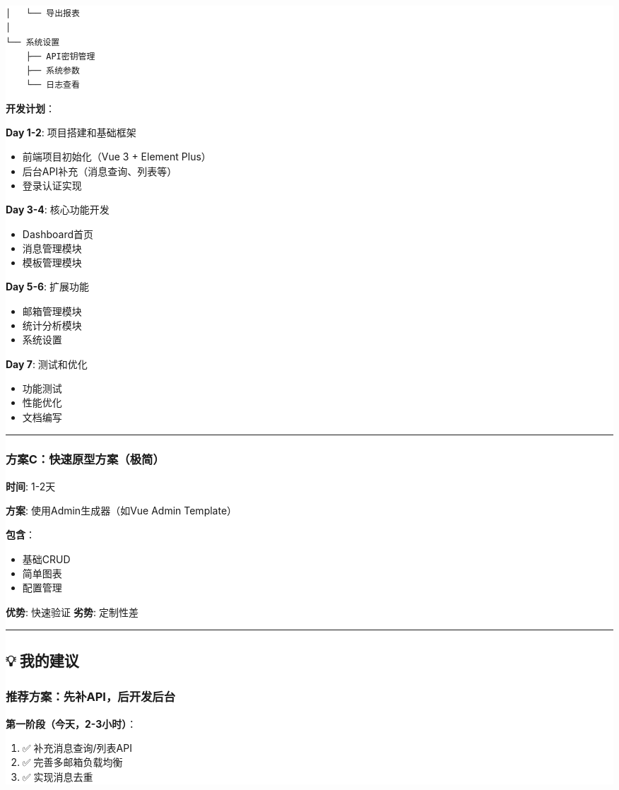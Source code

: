 ```
│   └── 导出报表
│
└── 系统设置
    ├── API密钥管理
    ├── 系统参数
    └── 日志查看
```

**开发计划**：

**Day 1-2**: 项目搭建和基础框架
- 前端项目初始化（Vue 3 + Element Plus）
- 后台API补充（消息查询、列表等）
- 登录认证实现

**Day 3-4**: 核心功能开发
- Dashboard首页
- 消息管理模块
- 模板管理模块

**Day 5-6**: 扩展功能
- 邮箱管理模块
- 统计分析模块
- 系统设置

**Day 7**: 测试和优化
- 功能测试
- 性能优化
- 文档编写

---

### 方案C：快速原型方案（极简）

**时间**: 1-2天

**方案**: 使用Admin生成器（如Vue Admin Template）

**包含**：
- 基础CRUD
- 简单图表
- 配置管理

**优势**: 快速验证
**劣势**: 定制性差

---

## 💡 我的建议

### 推荐方案：**先补API，后开发后台**

**第一阶段（今天，2-3小时）**：
1. ✅ 补充消息查询/列表API
2. ✅ 完善多邮箱负载均衡
3. ✅ 实现消息去重
